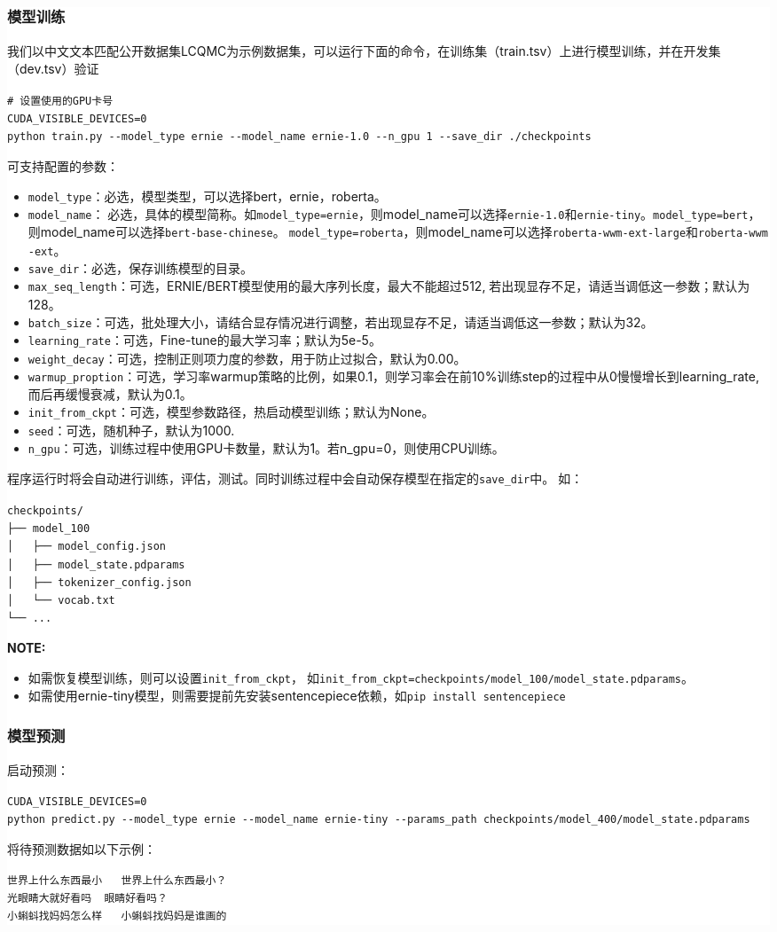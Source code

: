 ### 模型训练

我们以中文文本匹配公开数据集LCQMC为示例数据集，可以运行下面的命令，在训练集（train.tsv）上进行模型训练，并在开发集（dev.tsv）验证
```shell
# 设置使用的GPU卡号
CUDA_VISIBLE_DEVICES=0
python train.py --model_type ernie --model_name ernie-1.0 --n_gpu 1 --save_dir ./checkpoints
```

可支持配置的参数：

* `model_type`：必选，模型类型，可以选择bert，ernie，roberta。
* `model_name`： 必选，具体的模型简称。如`model_type=ernie`，则model_name可以选择`ernie-1.0`和`ernie-tiny`。`model_type=bert`，则model_name可以选择`bert-base-chinese`。
   `model_type=roberta`，则model_name可以选择`roberta-wwm-ext-large`和`roberta-wwm-ext`。
* `save_dir`：必选，保存训练模型的目录。
* `max_seq_length`：可选，ERNIE/BERT模型使用的最大序列长度，最大不能超过512, 若出现显存不足，请适当调低这一参数；默认为128。
* `batch_size`：可选，批处理大小，请结合显存情况进行调整，若出现显存不足，请适当调低这一参数；默认为32。
* `learning_rate`：可选，Fine-tune的最大学习率；默认为5e-5。
* `weight_decay`：可选，控制正则项力度的参数，用于防止过拟合，默认为0.00。
* `warmup_proption`：可选，学习率warmup策略的比例，如果0.1，则学习率会在前10%训练step的过程中从0慢慢增长到learning_rate, 而后再缓慢衰减，默认为0.1。
* `init_from_ckpt`：可选，模型参数路径，热启动模型训练；默认为None。
* `seed`：可选，随机种子，默认为1000.
* `n_gpu`：可选，训练过程中使用GPU卡数量，默认为1。若n_gpu=0，则使用CPU训练。


程序运行时将会自动进行训练，评估，测试。同时训练过程中会自动保存模型在指定的`save_dir`中。
如：
```text
checkpoints/
├── model_100
│   ├── model_config.json
│   ├── model_state.pdparams
│   ├── tokenizer_config.json
│   └── vocab.txt
└── ...
```

**NOTE:**
* 如需恢复模型训练，则可以设置`init_from_ckpt`， 如`init_from_ckpt=checkpoints/model_100/model_state.pdparams`。
* 如需使用ernie-tiny模型，则需要提前先安装sentencepiece依赖，如`pip install sentencepiece`

### 模型预测

启动预测：
```shell
CUDA_VISIBLE_DEVICES=0
python predict.py --model_type ernie --model_name ernie-tiny --params_path checkpoints/model_400/model_state.pdparams
```

将待预测数据如以下示例：

```text
世界上什么东西最小   世界上什么东西最小？
光眼睛大就好看吗  眼睛好看吗？
小蝌蚪找妈妈怎么样   小蝌蚪找妈妈是谁画的
```
